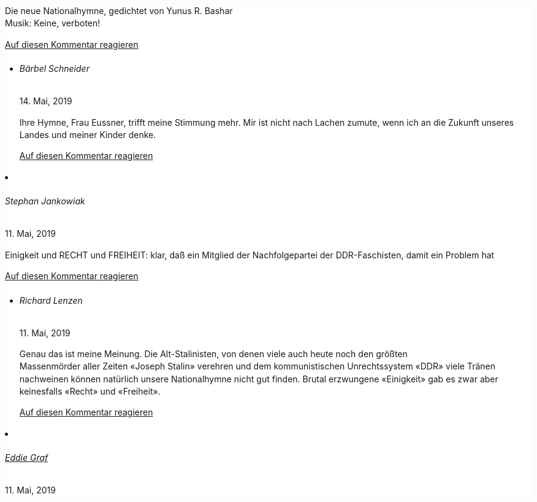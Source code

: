Die neue Nationalhymne, gedichtet von Yunus R. Bashar<br>
Musik: Keine, verboten!

<a rel="nofollow" class="comment-reply-link" href="#comment-10205" data-commentid="10205" data-postid="8852" data-belowelement="comment-10205" data-respondelement="respond" data-replyto="Antworte auf Gudrun Eussner" aria-label="Antworte auf Gudrun Eussner">Auf diesen Kommentar reagieren</a> 


<ul class="children">
<li class="comment even depth-2 clearfix" id="li-comment-10268">
<h6 class="author">Bärbel Schneider</h6> <span class="date">14. Mai, 2019</span>



Ihre Hymne, Frau Eussner, trifft meine Stimmung mehr. Mir ist nicht nach Lachen zumute, wenn ich an die Zukunft unseres Landes und meiner Kinder denke.

<a rel="nofollow" class="comment-reply-link" href="#comment-10268" data-commentid="10268" data-postid="8852" data-belowelement="comment-10268" data-respondelement="respond" data-replyto="Antworte auf Bärbel Schneider" aria-label="Antworte auf Bärbel Schneider">Auf diesen Kommentar reagieren</a> 


</li>
</ul>
</li>
<li class="comment odd alt thread-even depth-1 clearfix" id="li-comment-10209">
<h6 class="author">Stephan Jankowiak</h6> <span class="date">11. Mai, 2019</span>



Einigkeit und RECHT und FREIHEIT: klar, daß ein Mitglied der Nachfolgepartei der DDR-Faschisten, damit ein Problem hat

<a rel="nofollow" class="comment-reply-link" href="#comment-10209" data-commentid="10209" data-postid="8852" data-belowelement="comment-10209" data-respondelement="respond" data-replyto="Antworte auf Stephan Jankowiak" aria-label="Antworte auf Stephan Jankowiak">Auf diesen Kommentar reagieren</a> 


<ul class="children">
<li class="comment even depth-2 clearfix" id="li-comment-10222">
<h6 class="author">Richard Lenzen</h6> <span class="date">11. Mai, 2019</span>



Genau das ist meine Meinung. Die Alt-Stalinisten, von denen viele auch heute noch den größten<br>
Massenmörder aller Zeiten «Joseph Stalin» verehren und dem kommunistischen Unrechtssystem «DDR» viele Tränen nachweinen können natürlich unsere Nationalhymne nicht gut finden. Brutal erzwungene «Einigkeit» gab es zwar aber keinesfalls «Recht» und «Freiheit».

<a rel="nofollow" class="comment-reply-link" href="#comment-10222" data-commentid="10222" data-postid="8852" data-belowelement="comment-10222" data-respondelement="respond" data-replyto="Antworte auf Richard Lenzen" aria-label="Antworte auf Richard Lenzen">Auf diesen Kommentar reagieren</a> 


</li>
</ul>
</li>
<li class="comment odd alt thread-odd thread-alt depth-1 clearfix" id="li-comment-10211">
<h6 class="author"><a href="https://twitter.com/Eddie_1412" class="url" rel="ugc external nofollow">Eddie Graf</a></h6> <span class="date">11. Mai, 2019</span>
